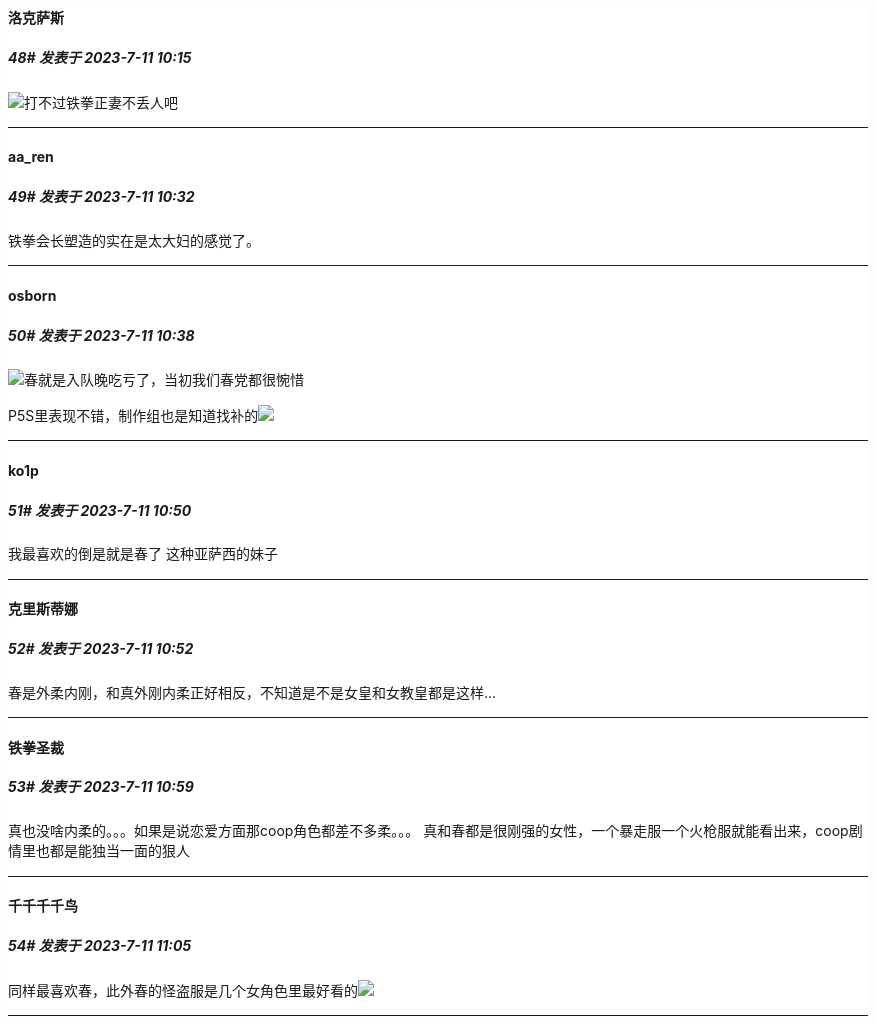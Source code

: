 ####  洛克萨斯  
##### 48#       发表于 2023-7-11 10:15

<img src="https://static.saraba1st.com/image/smiley/face2017/067.png" referrerpolicy="no-referrer">打不过铁拳正妻不丢人吧

*****

####  aa_ren  
##### 49#       发表于 2023-7-11 10:32

铁拳会长塑造的实在是太大妇的感觉了。

*****

####  osborn  
##### 50#       发表于 2023-7-11 10:38

<img src="https://static.saraba1st.com/image/smiley/face2017/037.png" referrerpolicy="no-referrer">春就是入队晚吃亏了，当初我们春党都很惋惜

P5S里表现不错，制作组也是知道找补的<img src="https://static.saraba1st.com/image/smiley/face2017/185.png" referrerpolicy="no-referrer">

*****

####  ko1p  
##### 51#       发表于 2023-7-11 10:50

我最喜欢的倒是就是春了 这种亚萨西的妹子

*****

####  克里斯蒂娜  
##### 52#       发表于 2023-7-11 10:52

春是外柔内刚，和真外刚内柔正好相反，不知道是不是女皇和女教皇都是这样...

*****

####  铁拳圣裁  
##### 53#       发表于 2023-7-11 10:59

真也没啥内柔的。。。如果是说恋爱方面那coop角色都差不多柔。。。
真和春都是很刚强的女性，一个暴走服一个火枪服就能看出来，coop剧情里也都是能独当一面的狠人

*****

####  千千千千鸟  
##### 54#       发表于 2023-7-11 11:05

同样最喜欢春，此外春的怪盗服是几个女角色里最好看的<img src="https://static.saraba1st.com/image/smiley/face2017/009.gif" referrerpolicy="no-referrer">

*****
